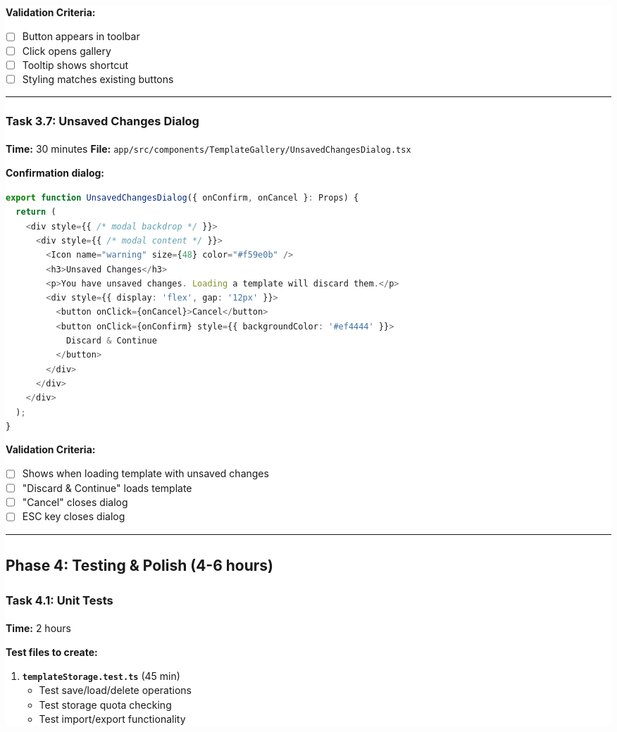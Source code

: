 **Validation Criteria:**
- [ ] Button appears in toolbar
- [ ] Click opens gallery
- [ ] Tooltip shows shortcut
- [ ] Styling matches existing buttons

---

### Task 3.7: Unsaved Changes Dialog
**Time:** 30 minutes
**File:** `app/src/components/TemplateGallery/UnsavedChangesDialog.tsx`

**Confirmation dialog:**
```typescript
export function UnsavedChangesDialog({ onConfirm, onCancel }: Props) {
  return (
    <div style={{ /* modal backdrop */ }}>
      <div style={{ /* modal content */ }}>
        <Icon name="warning" size={48} color="#f59e0b" />
        <h3>Unsaved Changes</h3>
        <p>You have unsaved changes. Loading a template will discard them.</p>
        <div style={{ display: 'flex', gap: '12px' }}>
          <button onClick={onCancel}>Cancel</button>
          <button onClick={onConfirm} style={{ backgroundColor: '#ef4444' }}>
            Discard & Continue
          </button>
        </div>
      </div>
    </div>
  );
}
```

**Validation Criteria:**
- [ ] Shows when loading template with unsaved changes
- [ ] "Discard & Continue" loads template
- [ ] "Cancel" closes dialog
- [ ] ESC key closes dialog

---

## Phase 4: Testing & Polish (4-6 hours)

### Task 4.1: Unit Tests
**Time:** 2 hours

**Test files to create:**

1. **`templateStorage.test.ts`** (45 min)
   - Test save/load/delete operations
   - Test storage quota checking
   - Test import/export functionality
